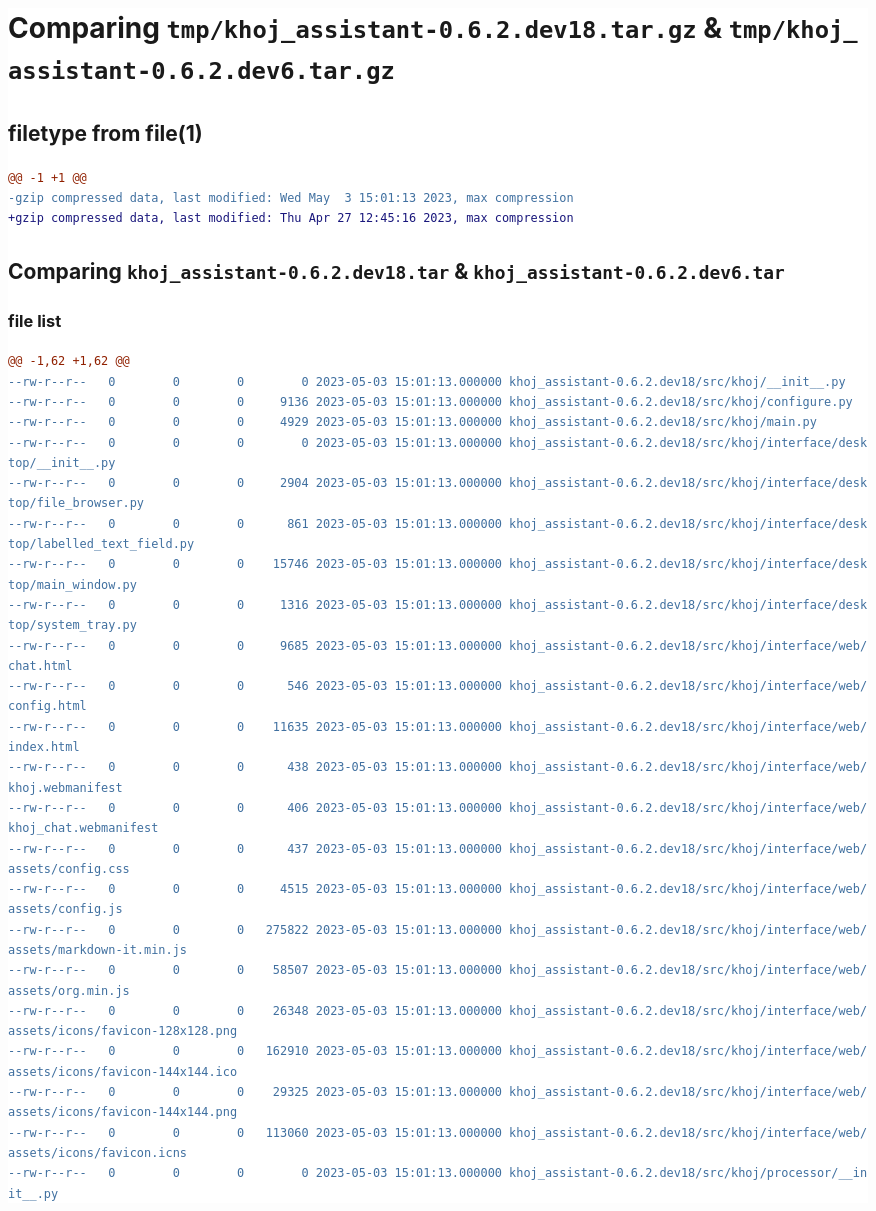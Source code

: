 # Comparing `tmp/khoj_assistant-0.6.2.dev18.tar.gz` & `tmp/khoj_assistant-0.6.2.dev6.tar.gz`

## filetype from file(1)

```diff
@@ -1 +1 @@
-gzip compressed data, last modified: Wed May  3 15:01:13 2023, max compression
+gzip compressed data, last modified: Thu Apr 27 12:45:16 2023, max compression
```

## Comparing `khoj_assistant-0.6.2.dev18.tar` & `khoj_assistant-0.6.2.dev6.tar`

### file list

```diff
@@ -1,62 +1,62 @@
--rw-r--r--   0        0        0        0 2023-05-03 15:01:13.000000 khoj_assistant-0.6.2.dev18/src/khoj/__init__.py
--rw-r--r--   0        0        0     9136 2023-05-03 15:01:13.000000 khoj_assistant-0.6.2.dev18/src/khoj/configure.py
--rw-r--r--   0        0        0     4929 2023-05-03 15:01:13.000000 khoj_assistant-0.6.2.dev18/src/khoj/main.py
--rw-r--r--   0        0        0        0 2023-05-03 15:01:13.000000 khoj_assistant-0.6.2.dev18/src/khoj/interface/desktop/__init__.py
--rw-r--r--   0        0        0     2904 2023-05-03 15:01:13.000000 khoj_assistant-0.6.2.dev18/src/khoj/interface/desktop/file_browser.py
--rw-r--r--   0        0        0      861 2023-05-03 15:01:13.000000 khoj_assistant-0.6.2.dev18/src/khoj/interface/desktop/labelled_text_field.py
--rw-r--r--   0        0        0    15746 2023-05-03 15:01:13.000000 khoj_assistant-0.6.2.dev18/src/khoj/interface/desktop/main_window.py
--rw-r--r--   0        0        0     1316 2023-05-03 15:01:13.000000 khoj_assistant-0.6.2.dev18/src/khoj/interface/desktop/system_tray.py
--rw-r--r--   0        0        0     9685 2023-05-03 15:01:13.000000 khoj_assistant-0.6.2.dev18/src/khoj/interface/web/chat.html
--rw-r--r--   0        0        0      546 2023-05-03 15:01:13.000000 khoj_assistant-0.6.2.dev18/src/khoj/interface/web/config.html
--rw-r--r--   0        0        0    11635 2023-05-03 15:01:13.000000 khoj_assistant-0.6.2.dev18/src/khoj/interface/web/index.html
--rw-r--r--   0        0        0      438 2023-05-03 15:01:13.000000 khoj_assistant-0.6.2.dev18/src/khoj/interface/web/khoj.webmanifest
--rw-r--r--   0        0        0      406 2023-05-03 15:01:13.000000 khoj_assistant-0.6.2.dev18/src/khoj/interface/web/khoj_chat.webmanifest
--rw-r--r--   0        0        0      437 2023-05-03 15:01:13.000000 khoj_assistant-0.6.2.dev18/src/khoj/interface/web/assets/config.css
--rw-r--r--   0        0        0     4515 2023-05-03 15:01:13.000000 khoj_assistant-0.6.2.dev18/src/khoj/interface/web/assets/config.js
--rw-r--r--   0        0        0   275822 2023-05-03 15:01:13.000000 khoj_assistant-0.6.2.dev18/src/khoj/interface/web/assets/markdown-it.min.js
--rw-r--r--   0        0        0    58507 2023-05-03 15:01:13.000000 khoj_assistant-0.6.2.dev18/src/khoj/interface/web/assets/org.min.js
--rw-r--r--   0        0        0    26348 2023-05-03 15:01:13.000000 khoj_assistant-0.6.2.dev18/src/khoj/interface/web/assets/icons/favicon-128x128.png
--rw-r--r--   0        0        0   162910 2023-05-03 15:01:13.000000 khoj_assistant-0.6.2.dev18/src/khoj/interface/web/assets/icons/favicon-144x144.ico
--rw-r--r--   0        0        0    29325 2023-05-03 15:01:13.000000 khoj_assistant-0.6.2.dev18/src/khoj/interface/web/assets/icons/favicon-144x144.png
--rw-r--r--   0        0        0   113060 2023-05-03 15:01:13.000000 khoj_assistant-0.6.2.dev18/src/khoj/interface/web/assets/icons/favicon.icns
--rw-r--r--   0        0        0        0 2023-05-03 15:01:13.000000 khoj_assistant-0.6.2.dev18/src/khoj/processor/__init__.py
```